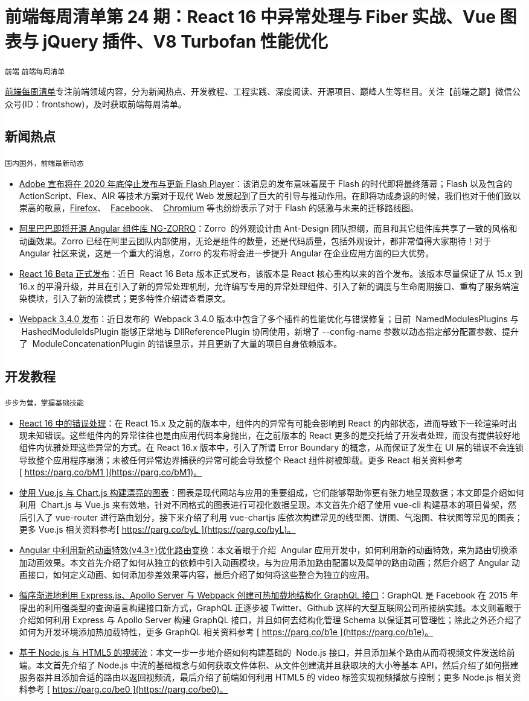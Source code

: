 # 前端每周清单第 24 期：React 16 中异常处理与 Fiber 实战、Vue 图表与 jQuery 插件、V8 Turbofan 性能优化

`前端` `前端每周清单`

[前端每周清单](http://www.infoq.com/cn/FE-Weekly)专注前端领域内容，分为新闻热点、开发教程、工程实践、深度阅读、开源项目、巅峰人生等栏目。关注【前端之巅】微信公众号(ID：frontshow)，及时获取前端每周清单。

## 新闻热点

`国内国外，前端最新动态`

* [Adobe 宣布将在 2020 年底停止发布与更新 Flash Player](https://parg.co/bWv)：该消息的发布意味着属于 Flash 的时代即将最终落幕；Flash 以及包含的 ActionScript、Flex、AIR 等技术方案对于现代 Web 发展起到了巨大的引导与推动作用。在即将功成身退的时候，我们也对于他们致以崇高的敬意，[Firefox](https://parg.co/bW9)、  [Facebook](https://parg.co/bWX)、  [Chromium](https://parg.co/bWe) 等也纷纷表示了对于 Flash 的感激与未来的迁移路线图。

- [阿里巴巴即将开源 Angular 组件库 NG-ZORRO](https://parg.co/bWL)：Zorro  的外观设计由 Ant-Design 团队担纲，而且和其它组件库共享了一致的风格和动画效果。Zorro 已经在阿里云团队内部使用，无论是组件的数量，还是代码质量，包括外观设计，都非常值得大家期待！对于 Angular 社区来说，这是一个重大的消息，Zorro 的发布将会进一步提升 Angular 在企业应用方面的巨大优势。

* [React 16 Beta 正式发布](https://github.com/facebook/react/issues/10294)：近日  React 16 Beta 版本正式发布，该版本是 React 核心重构以来的首个发布。该版本尽量保证了从 15.x 到 16.x 的平滑升级，并且在引入了新的异常处理机制，允许编写专用的异常处理组件、引入了新的调度与生命周期接口、重构了服务端渲染模块，引入了新的流模式；更多特性介绍请查看原文。

- [Webpack 3.4.0 发布](https://parg.co/bgE)：近日发布的  Webpack 3.4.0 版本中包含了多个插件的性能优化与错误修复；目前  NamedModulesPlugins 与  HashedModuleIdsPlugin 能够正常地与 DllReferencePlugin 协同使用，新增了 --config-name 参数以动态指定部分配置参数、提升了  ModuleConcatenationPlugin 的错误显示，并且更新了大量的项目自身依赖版本。

## 开发教程

`步步为营，掌握基础技能`

* [ React 16 中的错误处理](https://facebook.github.io/react/blog/2017/07/26/error-handling-in-react-16.html)：在 React 15.x 及之前的版本中，组件内的异常有可能会影响到 React 的内部状态，进而导致下一轮渲染时出现未知错误。这些组件内的异常往往也是由应用代码本身抛出，在之前版本的 React 更多的是交托给了开发者处理，而没有提供较好地组件内优雅处理这些异常的方式。在 React 16.x 版本中，引入了所谓 Error Boundary 的概念，从而保证了发生在 UI 层的错误不会连锁导致整个应用程序崩溃；未被任何异常边界捕获的异常可能会导致整个 React 组件树被卸载。更多 React 相关资料参考[ https://parg.co/bM1 ](https://parg.co/bM1)。

- [使用 Vue.js 与 Chart.js 构建漂亮的图表](https://www.sitepoint.com/creating-beautiful-charts-vue-chart-js/)：图表是现代网站与应用的重要组成，它们能够帮助你更有张力地呈现数据；本文即是介绍如何利用  Chart.js 与 Vue.js 来有效地，针对不同格式的图表进行可视化数据呈现。本文首先介绍了使用 vue-cli 构建基本的项目骨架，然后引入了 vue-router 进行路由划分，接下来介绍了利用 vue-chartjs 库依次构建常见的线型图、饼图、气泡图、柱状图等常见的图表；更多 Vue.js 相关资料参考[ https://parg.co/byL ](https://parg.co/byL)。

* [Angular 中利用新的动画特效(v4.3+)优化路由变换](https://parg.co/bg6)：本文着眼于介绍  Angular 应用开发中，如何利用新的动画特效，来为路由切换添加动画效果。本文首先介绍了如何从独立的依赖中引入动画模块，与为应用添加路由配置以及简单的路由动画；然后介绍了 Angular 动画接口，如何定义动画、如何添加参差效果等内容，最后介绍了如何将这些整合为独立的应用。

- [循序渐进地利用 Express.js、Apollo Server 与 Webpack 创建可热加载地结构化 GraphQL 接口](https://parg.co/bgr)：GraphQL 是 Facebook 在 2015 年提出的利用强类型的查询语言构建接口新方式，GraphQL 正逐步被 Twitter、Github 这样的大型互联网公司所接纳实践。本文则着眼于介绍如何利用 Express 与 Apollo Server 构建 GraphQL 接口，并且如何去结构化管理 Schema 以保证其可管理性；除此之外还介绍了如何为开发环境添加热加载特性，更多 GraphQL 相关资料参考 [ https://parg.co/b1e ](https://parg.co/b1e)。

* [基于 Node.js 与 HTML5 的视频流](https://parg.co/bgP)：本文一步一步地介绍如何构建基础的  Node.js 接口，并且添加某个路由从而将视频文件发送给前端。本文首先介绍了 Node.js 中流的基础概念与如何获取文件体积、从文件创建流并且获取块的大小等基本 API，然后介绍了如何搭建服务器并且添加合适的路由以返回视频流，最后介绍了前端如何利用 HTML5 的 video 标签实现视频播放与控制；更多 Node.js 相关资料参考 [ https://parg.co/be0 ](https://parg.co/be0)。
